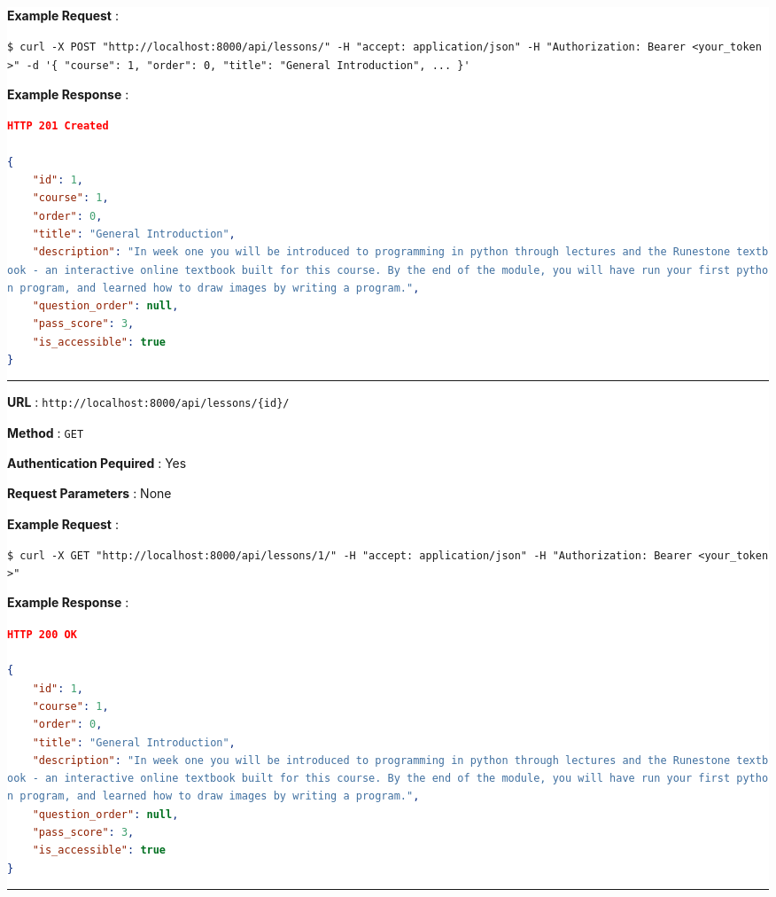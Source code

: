 ```json
```

**Example Request** :

```shell
$ curl -X POST "http://localhost:8000/api/lessons/" -H "accept: application/json" -H "Authorization: Bearer <your_token>" -d '{ "course": 1, "order": 0, "title": "General Introduction", ... }'
```

**Example Response** :

```json
HTTP 201 Created

{
    "id": 1,
    "course": 1,
    "order": 0,
    "title": "General Introduction",
    "description": "In week one you will be introduced to programming in python through lectures and the Runestone textbook - an interactive online textbook built for this course. By the end of the module, you will have run your first python program, and learned how to draw images by writing a program.",
    "question_order": null,
    "pass_score": 3,
    "is_accessible": true
}
```

---

**URL** : `http://localhost:8000/api/lessons/{id}/`

**Method** : `GET`

**Authentication Pequired** : Yes

**Request Parameters** : None

**Example Request** :

```shell
$ curl -X GET "http://localhost:8000/api/lessons/1/" -H "accept: application/json" -H "Authorization: Bearer <your_token>"
```

**Example Response** :

```json
HTTP 200 OK

{
    "id": 1,
    "course": 1,
    "order": 0,
    "title": "General Introduction",
    "description": "In week one you will be introduced to programming in python through lectures and the Runestone textbook - an interactive online textbook built for this course. By the end of the module, you will have run your first python program, and learned how to draw images by writing a program.",
    "question_order": null,
    "pass_score": 3,
    "is_accessible": true
}
```

---